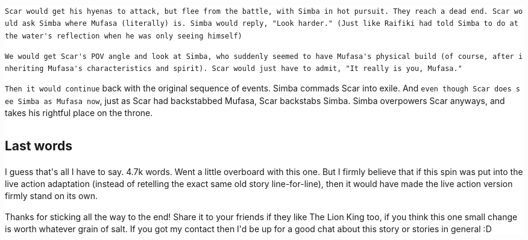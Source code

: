 `Scar would get his hyenas to attack, but flee from the battle, with Simba in hot pursuit. They reach a dead end. Scar would ask Simba where Mufasa (literally) is. Simba would reply, "Look harder." (Just like Raifiki had told Simba to do at the water's reflection when he was only seeing himself)`

`We would get Scar's POV angle and look at Simba, who suddenly seemed to have Mufasa's physical build (of course, after inheriting Mufasa's characteristics and spirit). Scar would just have to admit, "It really is you, Mufasa."`

`Then it would continue` back with the original sequence of events. Simba commads Scar into exile. And `even though Scar does see Simba as Mufasa now`, just as Scar had backstabbed Mufasa, Scar backstabs Simba. Simba overpowers Scar anyways, and takes his rightful place on the throne.

## Last words

I guess that's all I have to say. 4.7k words. Went a little overboard with this one. But I firmly believe that if this spin was put into the live action adaptation (instead of retelling the exact same old story line-for-line), then it would have made the live action version firmly stand on its own.

Thanks for sticking all the way to the end! Share it to your friends if they like The Lion King too, if you think this one small change is worth whatever grain of salt. If you got my contact then I'd be up for a good chat about this story or stories in general :D
